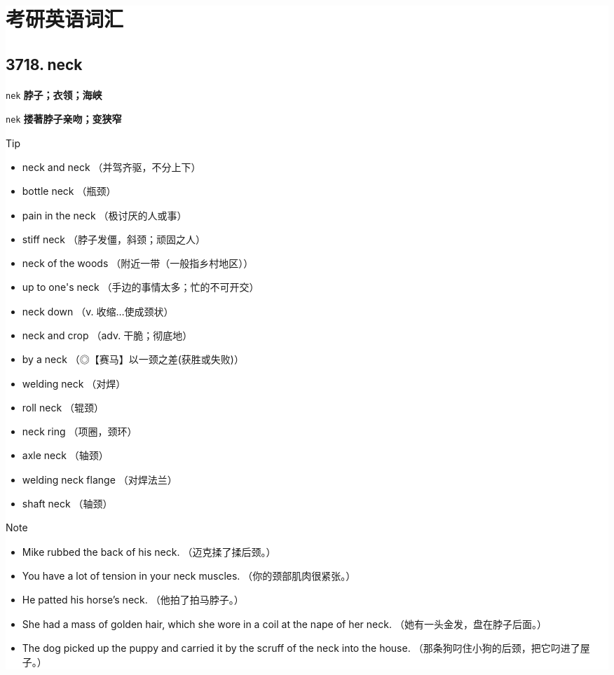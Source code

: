 # 考研英语词汇

## 3718. neck

`nek`  **脖子；衣领；海峡**

`nek`  **搂著脖子亲吻；变狭窄**

> [!TIP]
>
> - neck and neck （并驾齐驱，不分上下）
>
> - bottle neck （瓶颈）
>
> - pain in the neck （极讨厌的人或事）
>
> - stiff neck （脖子发僵，斜颈；顽固之人）
>
> - neck of the woods （附近一带（一般指乡村地区））
>
> - up to one's neck （手边的事情太多；忙的不可开交）
>
> - neck down （v. 收缩…使成颈状）
>
> - neck and crop （adv. 干脆；彻底地）
>
> - by a neck （◎【赛马】以一颈之差(获胜或失败)）
>
> - welding neck （对焊）
>
> - roll neck （辊颈）
>
> - neck ring （项圈，颈环）
>
> - axle neck （轴颈）
>
> - welding neck flange （对焊法兰）
>
> - shaft neck （轴颈）
>

> [!NOTE]
>
> - Mike rubbed the back of his neck. （迈克揉了揉后颈。）
>
> - You have a lot of tension in your neck muscles. （你的颈部肌肉很紧张。）
>
> - He patted his horse’s neck. （他拍了拍马脖子。）
>
> - She had a mass of golden hair, which she wore in a coil at the nape  of her neck. （她有一头金发，盘在脖子后面。）
>
> - The dog picked up the puppy and carried it by the scruff of the neck into the house. （那条狗叼住小狗的后颈，把它叼进了屋子。）
>
